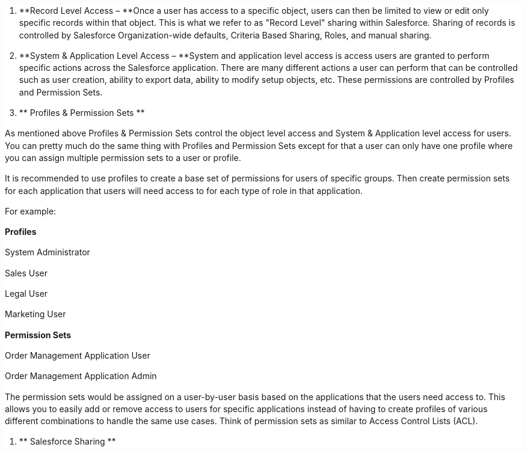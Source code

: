  

1. **Record Level Access – **Once a user has access to a specific object, users can then be limited to view or edit only specific records within that object. This is what we refer to as "Record Level" sharing within Salesforce. Sharing of records is controlled by Salesforce Organization-wide defaults, Criteria Based Sharing, Roles, and manual sharing.  

   

1. **System & Application Level Access – **System and application level access is access users are granted to perform specific actions across the Salesforce application. There are many different actions a user can perform that can be controlled such as user creation, ability to export data, ability to modify setup objects, etc. These permissions are controlled by Profiles and Permission Sets. 

 

1. ** Profiles & Permission Sets **

As mentioned above Profiles & Permission Sets control the object level access and System & Application level access for users. You can pretty much do the same thing with Profiles and Permission Sets except for that a user can only have one profile where you can assign multiple permission sets to a user or profile.  

 

It is recommended to use profiles to create a base set of permissions for users of specific groups. Then create permission sets for each application that users will need access to for each type of role in that application. 

 

For example: 

 

**Profiles** 

System Administrator  

Sales User  

Legal User  

Marketing User  

 

**Permission Sets** 

Order Management Application User  

Order Management Application Admin  

 

The permission sets would be assigned on a user-by-user basis based on the applications that the users need access to. This allows you to easily add or remove access to users for specific applications instead of having to create profiles of various different combinations to handle the same use cases. Think of permission sets as similar to Access Control Lists (ACL). 

 

 

1. **  Salesforce Sharing **

 
